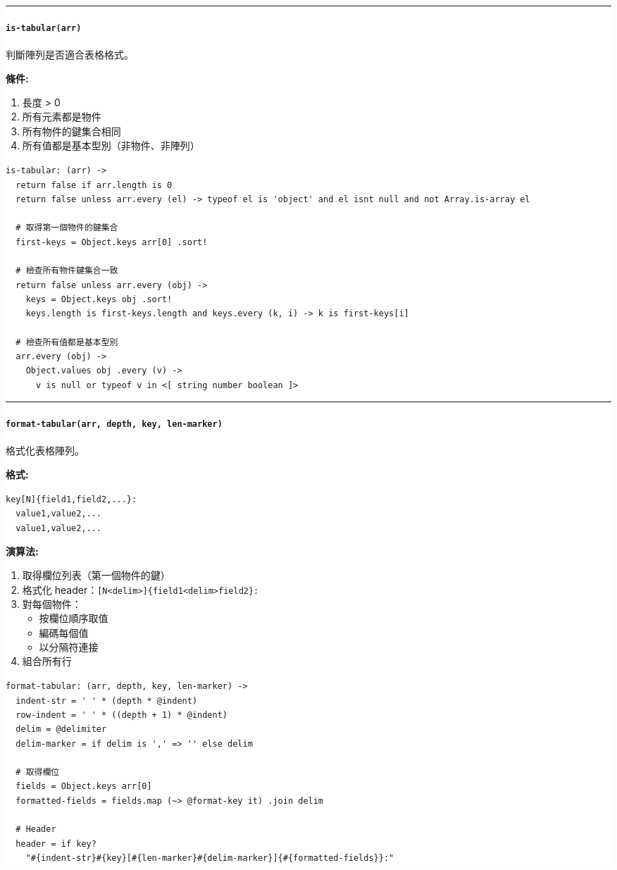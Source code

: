 
---

#### `is-tabular(arr)`
判斷陣列是否適合表格格式。

**條件:**
1. 長度 > 0
2. 所有元素都是物件
3. 所有物件的鍵集合相同
4. 所有值都是基本型別（非物件、非陣列）

```livescript
is-tabular: (arr) ->
  return false if arr.length is 0
  return false unless arr.every (el) -> typeof el is 'object' and el isnt null and not Array.is-array el

  # 取得第一個物件的鍵集合
  first-keys = Object.keys arr[0] .sort!

  # 檢查所有物件鍵集合一致
  return false unless arr.every (obj) ->
    keys = Object.keys obj .sort!
    keys.length is first-keys.length and keys.every (k, i) -> k is first-keys[i]

  # 檢查所有值都是基本型別
  arr.every (obj) ->
    Object.values obj .every (v) ->
      v is null or typeof v in <[ string number boolean ]>
```

---

#### `format-tabular(arr, depth, key, len-marker)`
格式化表格陣列。

**格式:**
```
key[N]{field1,field2,...}:
  value1,value2,...
  value1,value2,...
```

**演算法:**
1. 取得欄位列表（第一個物件的鍵）
2. 格式化 header：`[N<delim>]{field1<delim>field2}:`
3. 對每個物件：
   - 按欄位順序取值
   - 編碼每個值
   - 以分隔符連接
4. 組合所有行

```livescript
format-tabular: (arr, depth, key, len-marker) ->
  indent-str = ' ' * (depth * @indent)
  row-indent = ' ' * ((depth + 1) * @indent)
  delim = @delimiter
  delim-marker = if delim is ',' => '' else delim

  # 取得欄位
  fields = Object.keys arr[0]
  formatted-fields = fields.map (~> @format-key it) .join delim

  # Header
  header = if key?
    "#{indent-str}#{key}[#{len-marker}#{delim-marker}]{#{formatted-fields}}:"
```